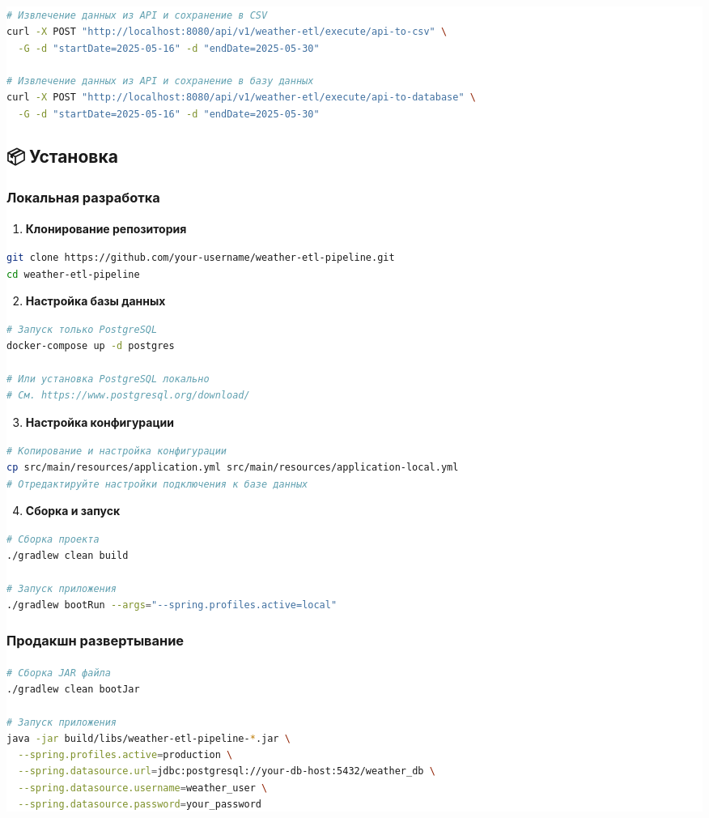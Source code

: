 ```bash
# Извлечение данных из API и сохранение в CSV
curl -X POST "http://localhost:8080/api/v1/weather-etl/execute/api-to-csv" \
  -G -d "startDate=2025-05-16" -d "endDate=2025-05-30"

# Извлечение данных из API и сохранение в базу данных
curl -X POST "http://localhost:8080/api/v1/weather-etl/execute/api-to-database" \
  -G -d "startDate=2025-05-16" -d "endDate=2025-05-30"
```

## 📦 Установка

### Локальная разработка

1. **Клонирование репозитория**
```bash
git clone https://github.com/your-username/weather-etl-pipeline.git
cd weather-etl-pipeline
```

2. **Настройка базы данных**
```bash
# Запуск только PostgreSQL
docker-compose up -d postgres

# Или установка PostgreSQL локально
# См. https://www.postgresql.org/download/
```

3. **Настройка конфигурации**
```bash
# Копирование и настройка конфигурации
cp src/main/resources/application.yml src/main/resources/application-local.yml
# Отредактируйте настройки подключения к базе данных
```

4. **Сборка и запуск**
```bash
# Сборка проекта
./gradlew clean build

# Запуск приложения
./gradlew bootRun --args="--spring.profiles.active=local"
```

### Продакшн развертывание

```bash
# Сборка JAR файла
./gradlew clean bootJar

# Запуск приложения
java -jar build/libs/weather-etl-pipeline-*.jar \
  --spring.profiles.active=production \
  --spring.datasource.url=jdbc:postgresql://your-db-host:5432/weather_db \
  --spring.datasource.username=weather_user \
  --spring.datasource.password=your_password
```

